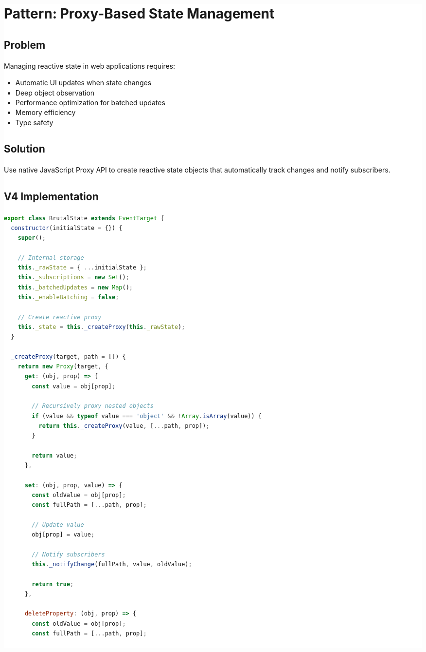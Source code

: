 # Pattern: Proxy-Based State Management

## Problem
Managing reactive state in web applications requires:
- Automatic UI updates when state changes
- Deep object observation
- Performance optimization for batched updates
- Memory efficiency
- Type safety

## Solution
Use native JavaScript Proxy API to create reactive state objects that automatically track changes and notify subscribers.

## V4 Implementation

```javascript
export class BrutalState extends EventTarget {
  constructor(initialState = {}) {
    super();
    
    // Internal storage
    this._rawState = { ...initialState };
    this._subscriptions = new Set();
    this._batchedUpdates = new Map();
    this._enableBatching = false;
    
    // Create reactive proxy
    this._state = this._createProxy(this._rawState);
  }

  _createProxy(target, path = []) {
    return new Proxy(target, {
      get: (obj, prop) => {
        const value = obj[prop];
        
        // Recursively proxy nested objects
        if (value && typeof value === 'object' && !Array.isArray(value)) {
          return this._createProxy(value, [...path, prop]);
        }
        
        return value;
      },
      
      set: (obj, prop, value) => {
        const oldValue = obj[prop];
        const fullPath = [...path, prop];
        
        // Update value
        obj[prop] = value;
        
        // Notify subscribers
        this._notifyChange(fullPath, value, oldValue);
        
        return true;
      },
      
      deleteProperty: (obj, prop) => {
        const oldValue = obj[prop];
        const fullPath = [...path, prop];
        
```